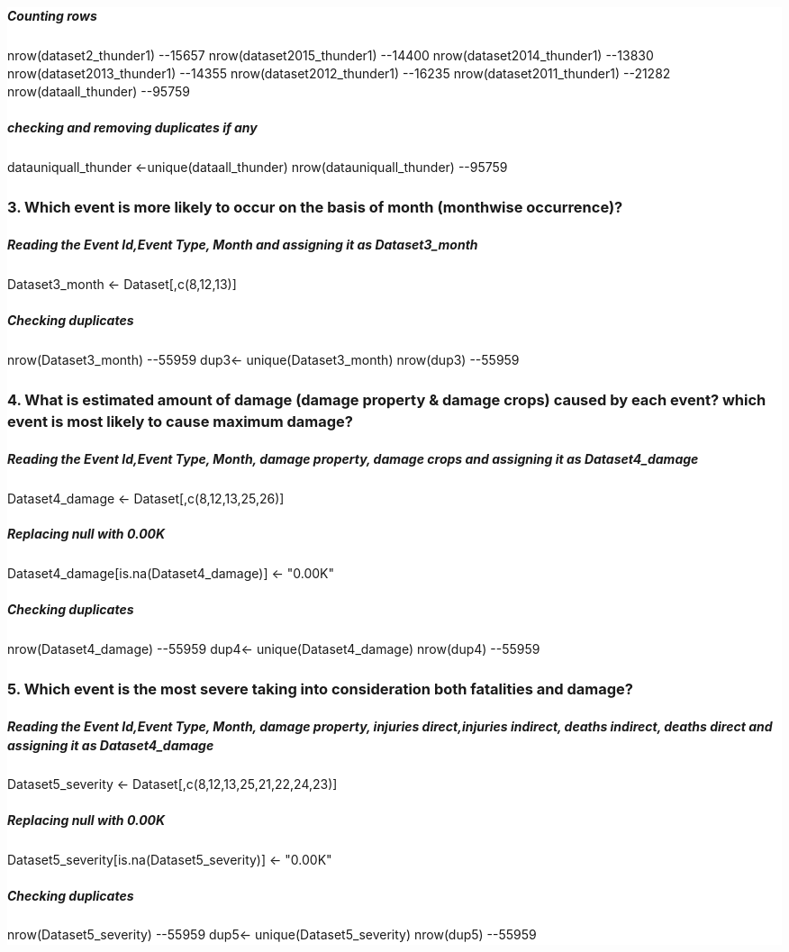 ##### Counting rows
nrow(dataset2_thunder1) --15657
nrow(dataset2015_thunder1)  --14400
nrow(dataset2014_thunder1)  --13830
nrow(dataset2013_thunder1)  --14355
nrow(dataset2012_thunder1)  --16235
nrow(dataset2011_thunder1)  --21282
nrow(dataall_thunder) --95759

##### checking and removing duplicates if any
datauniquall_thunder <-unique(dataall_thunder)
nrow(datauniquall_thunder) --95759

### 3. Which event is more likely to occur on the basis of month (monthwise occurrence)?

##### Reading the  Event Id,Event Type, Month and assigning it as Dataset3_month
Dataset3_month <- Dataset[,c(8,12,13)]

#####  Checking duplicates 
nrow(Dataset3_month) --55959
dup3<- unique(Dataset3_month)
nrow(dup3)  --55959

### 4. What is estimated amount of damage (damage property & damage crops) caused by each event? which event is most likely to cause maximum damage?

##### Reading the  Event Id,Event Type, Month, damage property, damage crops and assigning it as Dataset4_damage
Dataset4_damage <- Dataset[,c(8,12,13,25,26)]

##### Replacing null with 0.00K
Dataset4_damage[is.na(Dataset4_damage)] <- "0.00K"

#####  Checking duplicates 
nrow(Dataset4_damage) --55959
dup4<- unique(Dataset4_damage)
nrow(dup4)  --55959

### 5. Which event is the most severe taking into consideration both fatalities and damage?


##### Reading the  Event Id,Event Type, Month, damage property, injuries direct,injuries indirect, deaths indirect, deaths direct and assigning it as Dataset4_damage
Dataset5_severity <- Dataset[,c(8,12,13,25,21,22,24,23)]

##### Replacing null with 0.00K
Dataset5_severity[is.na(Dataset5_severity)] <- "0.00K"

#####  Checking duplicates 
nrow(Dataset5_severity) --55959
dup5<- unique(Dataset5_severity)
nrow(dup5)  --55959


